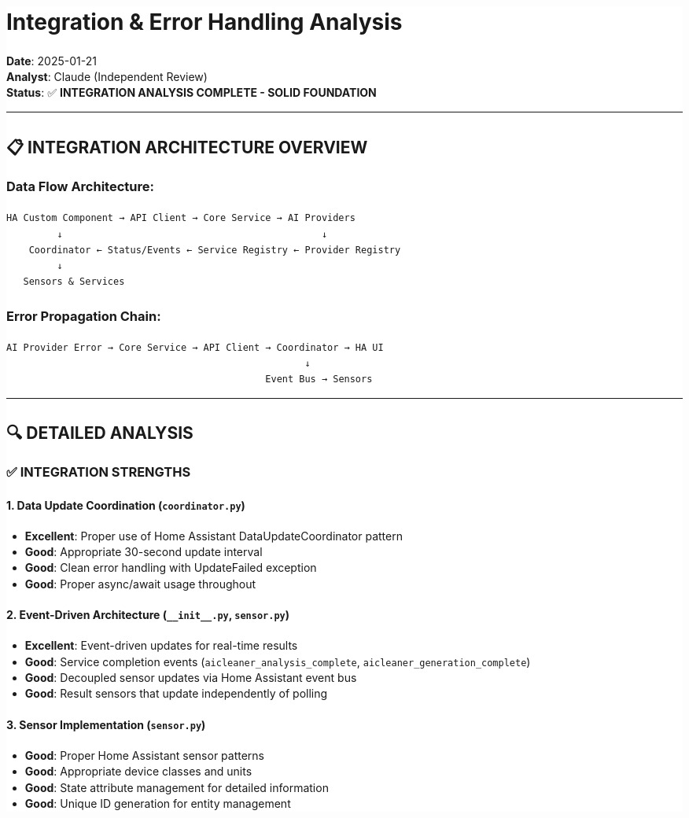 # Integration & Error Handling Analysis

**Date**: 2025-01-21  
**Analyst**: Claude (Independent Review)  
**Status**: ✅ **INTEGRATION ANALYSIS COMPLETE - SOLID FOUNDATION**

---

## 📋 **INTEGRATION ARCHITECTURE OVERVIEW**

### **Data Flow Architecture:**
```
HA Custom Component → API Client → Core Service → AI Providers
         ↓                                              ↓
    Coordinator ← Status/Events ← Service Registry ← Provider Registry
         ↓
   Sensors & Services
```

### **Error Propagation Chain:**
```
AI Provider Error → Core Service → API Client → Coordinator → HA UI
                                                     ↓
                                              Event Bus → Sensors
```

---

## 🔍 **DETAILED ANALYSIS**

### **✅ INTEGRATION STRENGTHS**

#### **1. Data Update Coordination (`coordinator.py`)**
- **Excellent**: Proper use of Home Assistant DataUpdateCoordinator pattern
- **Good**: Appropriate 30-second update interval
- **Good**: Clean error handling with UpdateFailed exception
- **Good**: Proper async/await usage throughout

#### **2. Event-Driven Architecture (`__init__.py`, `sensor.py`)**
- **Excellent**: Event-driven updates for real-time results
- **Good**: Service completion events (`aicleaner_analysis_complete`, `aicleaner_generation_complete`)
- **Good**: Decoupled sensor updates via Home Assistant event bus
- **Good**: Result sensors that update independently of polling

#### **3. Sensor Implementation (`sensor.py`)**
- **Good**: Proper Home Assistant sensor patterns
- **Good**: Appropriate device classes and units
- **Good**: State attribute management for detailed information
- **Good**: Unique ID generation for entity management
